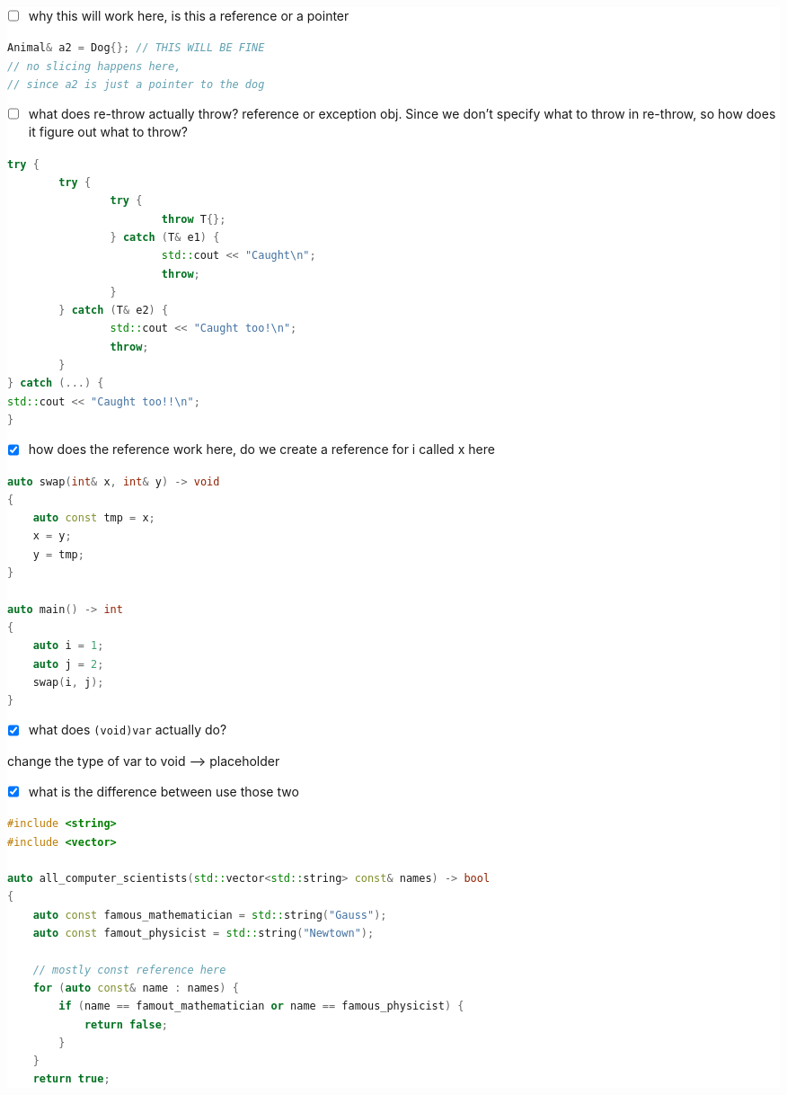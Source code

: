 - [ ]  why this will work here, is this a reference or a pointer

```cpp
Animal& a2 = Dog{}; // THIS WILL BE FINE
// no slicing happens here, 
// since a2 is just a pointer to the dog
```

- [ ]  what does re-throw actually throw? reference or exception obj. Since we don’t specify what to throw in re-throw, so how does it figure out what to throw?

```cpp
try {
		try {
				try {
						throw T{};
				} catch (T& e1) {
						std::cout << "Caught\n";
						throw;
				}
		} catch (T& e2) {
				std::cout << "Caught too!\n";
				throw;
		}
} catch (...) {
std::cout << "Caught too!!\n";
}
```

- [x]  how does the reference work here, do we create a reference for i called x here

```cpp
auto swap(int& x, int& y) -> void
{
	auto const tmp = x;
	x = y;
	y = tmp;
}

auto main() -> int
{
	auto i = 1;
	auto j = 2;
	swap(i, j);
}
```

- [x]  what does `(void)var` actually do?

change the type of var to void —> placeholder

- [x]  what is the difference between use those two

```cpp
#include <string>
#include <vector>

auto all_computer_scientists(std::vector<std::string> const& names) -> bool
{
	auto const famous_mathematician = std::string("Gauss");
	auto const famout_physicist = std::string("Newtown");
	
	// mostly const reference here
	for (auto const& name : names) {
		if (name == famout_mathematician or name == famous_physicist) {
			return false;
		}
	}
	return true;
```